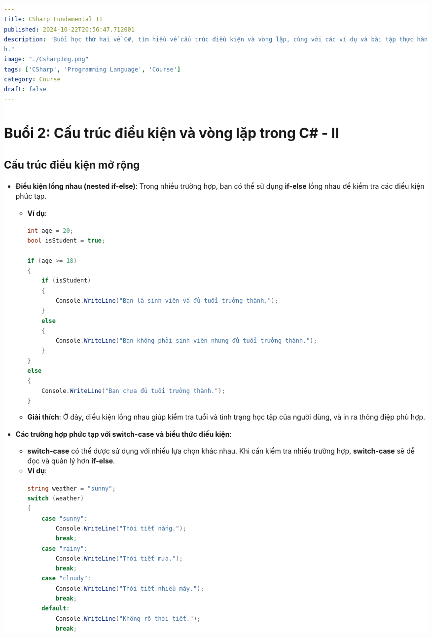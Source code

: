 ```yaml
---
title: CSharp Fundamental II
published: 2024-10-22T20:56:47.712001
description: "Buổi học thứ hai về C#, tìm hiểu về cấu trúc điều kiện và vòng lặp, cùng với các ví dụ và bài tập thực hành."
image: "./CsharpImg.png"
tags: ['CSharp', 'Programming Language', 'Course']
category: Course
draft: false
---
```


# Buổi 2: Cấu trúc điều kiện và vòng lặp trong C# - II

## Cấu trúc điều kiện mở rộng
- **Điều kiện lồng nhau (nested if-else)**: Trong nhiều trường hợp, bạn có thể sử dụng **if-else** lồng nhau để kiểm tra các điều kiện phức tạp.
  - **Ví dụ**:
    ```csharp
    int age = 20;
    bool isStudent = true;
    
    if (age >= 18)
    {
        if (isStudent)
        {
            Console.WriteLine("Bạn là sinh viên và đủ tuổi trưởng thành.");
        }
        else
        {
            Console.WriteLine("Bạn không phải sinh viên nhưng đủ tuổi trưởng thành.");
        }
    }
    else
    {
        Console.WriteLine("Bạn chưa đủ tuổi trưởng thành.");
    }
    ```
  - **Giải thích**: Ở đây, điều kiện lồng nhau giúp kiểm tra tuổi và tình trạng học tập của người dùng, và in ra thông điệp phù hợp.

- **Các trường hợp phức tạp với switch-case và biểu thức điều kiện**:
  - **switch-case** có thể được sử dụng với nhiều lựa chọn khác nhau. Khi cần kiểm tra nhiều trường hợp, **switch-case** sẽ dễ đọc và quản lý hơn **if-else**.
  - **Ví dụ**:
    ```csharp
    string weather = "sunny";
    switch (weather)
    {
        case "sunny":
            Console.WriteLine("Thời tiết nắng.");
            break;
        case "rainy":
            Console.WriteLine("Thời tiết mưa.");
            break;
        case "cloudy":
            Console.WriteLine("Thời tiết nhiều mây.");
            break;
        default:
            Console.WriteLine("Không rõ thời tiết.");
            break;
